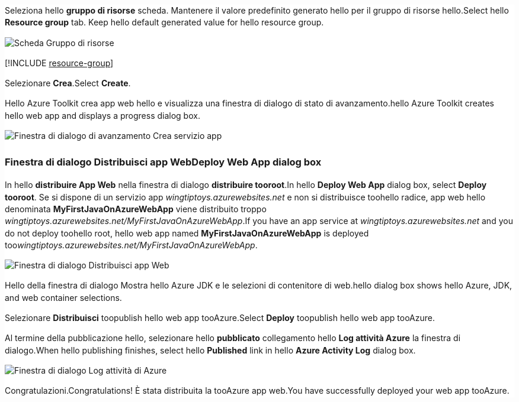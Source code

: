 <span data-ttu-id="a38c9-156">Seleziona hello **gruppo di risorse** scheda. Mantenere il valore predefinito generato hello per il gruppo di risorse hello.</span><span class="sxs-lookup"><span data-stu-id="a38c9-156">Select hello **Resource group** tab. Keep hello default generated value for hello resource group.</span></span>

![Scheda Gruppo di risorse](./media/app-service-web-get-started-java/create-app-service-resource-group.png)

[!INCLUDE [resource-group](../../includes/resource-group.md)]

<span data-ttu-id="a38c9-158">Selezionare **Crea**.</span><span class="sxs-lookup"><span data-stu-id="a38c9-158">Select **Create**.</span></span>



<span data-ttu-id="a38c9-159">Hello Azure Toolkit crea app web hello e visualizza una finestra di dialogo di stato di avanzamento.</span><span class="sxs-lookup"><span data-stu-id="a38c9-159">hello Azure Toolkit creates hello web app and displays a progress dialog box.</span></span>

![Finestra di dialogo di avanzamento Crea servizio app](./media/app-service-web-get-started-java/create-app-service-progress-bar.png)

### <a name="deploy-web-app-dialog-box"></a><span data-ttu-id="a38c9-161">Finestra di dialogo Distribuisci app Web</span><span class="sxs-lookup"><span data-stu-id="a38c9-161">Deploy Web App dialog box</span></span>

<span data-ttu-id="a38c9-162">In hello **distribuire App Web** nella finestra di dialogo **distribuire tooroot**.</span><span class="sxs-lookup"><span data-stu-id="a38c9-162">In hello **Deploy Web App** dialog box, select **Deploy tooroot**.</span></span> <span data-ttu-id="a38c9-163">Se si dispone di un servizio app *wingtiptoys.azurewebsites.net* e non si distribuisce toohello radice, app web hello denominata **MyFirstJavaOnAzureWebApp** viene distribuito troppo *wingtiptoys.azurewebsites.net/MyFirstJavaOnAzureWebApp*.</span><span class="sxs-lookup"><span data-stu-id="a38c9-163">If you have an app service at *wingtiptoys.azurewebsites.net* and you do not deploy toohello root, hello web app named **MyFirstJavaOnAzureWebApp** is deployed too*wingtiptoys.azurewebsites.net/MyFirstJavaOnAzureWebApp*.</span></span>

![Finestra di dialogo Distribuisci app Web](./media/app-service-web-get-started-java/deploy-web-app-to-root.png)

<span data-ttu-id="a38c9-165">Hello della finestra di dialogo Mostra hello Azure JDK e le selezioni di contenitore di web.</span><span class="sxs-lookup"><span data-stu-id="a38c9-165">hello dialog box shows hello Azure, JDK, and web container selections.</span></span>

<span data-ttu-id="a38c9-166">Selezionare **Distribuisci** toopublish hello web app tooAzure.</span><span class="sxs-lookup"><span data-stu-id="a38c9-166">Select **Deploy** toopublish hello web app tooAzure.</span></span>

<span data-ttu-id="a38c9-167">Al termine della pubblicazione hello, selezionare hello **pubblicato** collegamento hello **Log attività Azure** la finestra di dialogo.</span><span class="sxs-lookup"><span data-stu-id="a38c9-167">When hello publishing finishes, select hello **Published** link in hello **Azure Activity Log** dialog box.</span></span>

![Finestra di dialogo Log attività di Azure](./media/app-service-web-get-started-java/aal.png)

<span data-ttu-id="a38c9-169">Congratulazioni.</span><span class="sxs-lookup"><span data-stu-id="a38c9-169">Congratulations!</span></span> <span data-ttu-id="a38c9-170">È stata distribuita la tooAzure app web.</span><span class="sxs-lookup"><span data-stu-id="a38c9-170">You have successfully deployed your web app tooAzure.</span></span> 
